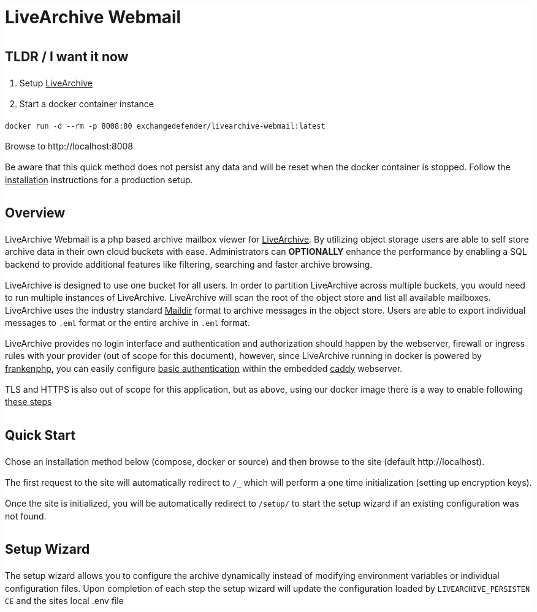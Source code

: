 # LiveArchive Webmail

## TLDR / I want it now

1. Setup [LiveArchive](https://exchangedefender.com/docs/livearchive-cloud-backend)

2. Start a docker container instance
```shell
docker run -d --rm -p 8008:80 exchangedefender/livearchive-webmail:latest
```

Browse to http://localhost:8008

Be aware that this quick method does not persist any data and will be reset when the docker container is stopped. Follow the [installation](#installation) instructions for a production setup.

## Overview

LiveArchive Webmail is a php based archive mailbox viewer for [LiveArchive](https://exchangedefender.com/docs/livearchive-cloud-backend). By utilizing object storage users are able to self store archive data in their own cloud buckets with ease. Administrators can **OPTIONALLY** enhance the performance by enabling a SQL backend to provide additional features like filtering, searching and faster archive browsing.

LiveArchive is designed to use one bucket for all users. In order to partition LiveArchive across multiple buckets, you would need to run multiple instances of LiveArchive. LiveArchive will scan the root of the object store and list all available mailboxes. LiveArchive uses the industry standard [Maildir](https://en.wikipedia.org/wiki/Maildir) format to archive messages in the object store. Users are able to export individual messages to `.eml` format or  the entire archive in `.eml` format.

LiveArchive provides no login interface and authentication and authorization should happen by the webserver, firewall or ingress rules with your provider (out of scope for this document), however, since LiveArchive running in docker is powered by [frankenphp](https://frankenphp.dev), you can easily configure [basic authentication](docs/frankenphp.md#enabling-basic-auth) within the embedded [caddy](https://caddyserver.com) webserver.

TLS and HTTPS is also out of scope for this application, but as above, using our docker image there is a way to enable following [these steps](docs/frankenphp.md#enabling-ssl)

## Quick Start

Chose an installation method below (compose, docker or source) and then browse to the site (default http://localhost). 

The first request to the site will automatically redirect to `/_` which will perform a one time initialization (setting up encryption keys). 

Once the site is initialized, you will be automatically redirect to `/setup/` to start the setup wizard if an existing configuration was not found.

## Setup Wizard

The setup wizard allows you to configure the archive dynamically instead of modifying environment variables or individual configuration files. Upon completion of each step the setup wizard will update the configuration loaded by `LIVEARCHIVE_PERSISTENCE` and the sites local .env file  

